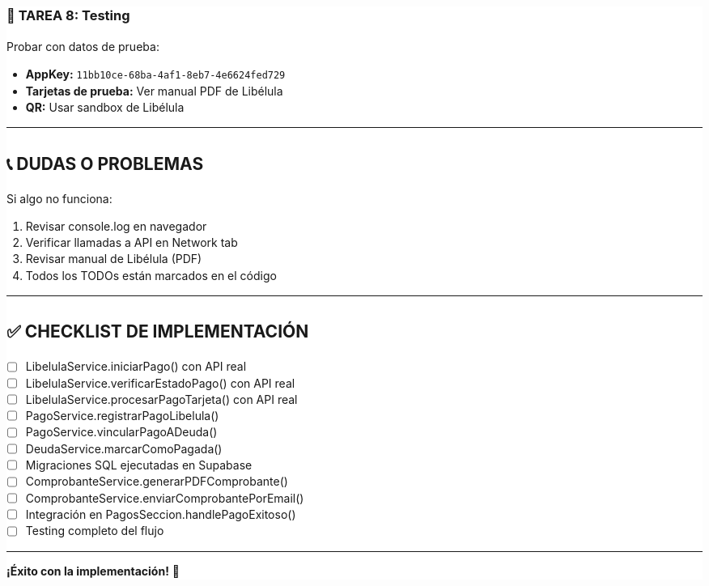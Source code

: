 ### 🧪 **TAREA 8: Testing**

Probar con datos de prueba:
- **AppKey:** `11bb10ce-68ba-4af1-8eb7-4e6624fed729`
- **Tarjetas de prueba:** Ver manual PDF de Libélula
- **QR:** Usar sandbox de Libélula

---

## 📞 **DUDAS O PROBLEMAS**

Si algo no funciona:
1. Revisar console.log en navegador
2. Verificar llamadas a API en Network tab
3. Revisar manual de Libélula (PDF)
4. Todos los TODOs están marcados en el código

---

## ✅ **CHECKLIST DE IMPLEMENTACIÓN**

- [ ] LibelulaService.iniciarPago() con API real
- [ ] LibelulaService.verificarEstadoPago() con API real
- [ ] LibelulaService.procesarPagoTarjeta() con API real
- [ ] PagoService.registrarPagoLibelula()
- [ ] PagoService.vincularPagoADeuda()
- [ ] DeudaService.marcarComoPagada()
- [ ] Migraciones SQL ejecutadas en Supabase
- [ ] ComprobanteService.generarPDFComprobante()
- [ ] ComprobanteService.enviarComprobantePorEmail()
- [ ] Integración en PagosSeccion.handlePagoExitoso()
- [ ] Testing completo del flujo

---

**¡Éxito con la implementación!** 🚀
